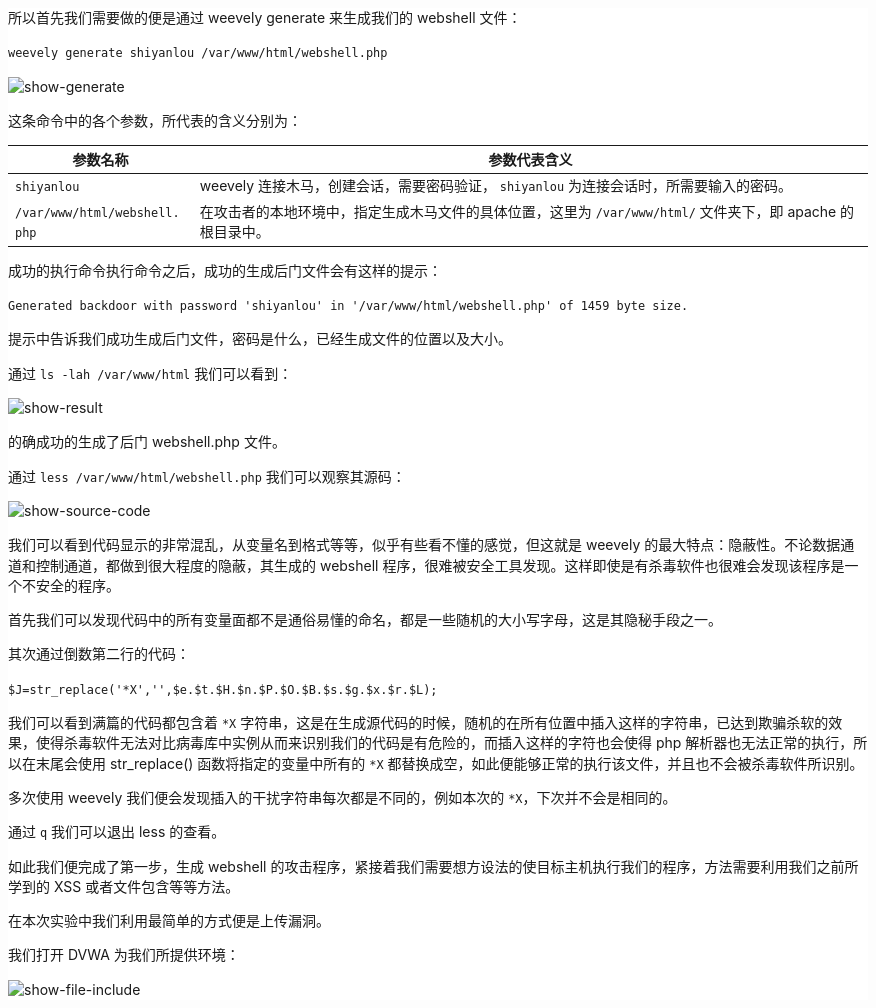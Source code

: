 所以首先我们需要做的便是通过 weevely generate 来生成我们的 webshell 文件：

```
weevely generate shiyanlou /var/www/html/webshell.php
```

![show-generate](https://doc.shiyanlou.com/document-uid113508labid2436timestamp1483274487502.png/wm)

这条命令中的各个参数，所代表的含义分别为：

| 参数名称                     | 参数代表含义                                                 |
| ---------------------------- | ------------------------------------------------------------ |
| `shiyanlou`                  | weevely 连接木马，创建会话，需要密码验证， `shiyanlou` 为连接会话时，所需要输入的密码。 |
| `/var/www/html/webshell.php` | 在攻击者的本地环境中，指定生成木马文件的具体位置，这里为 `/var/www/html/` 文件夹下，即 apache 的根目录中。 |

成功的执行命令执行命令之后，成功的生成后门文件会有这样的提示：

```
Generated backdoor with password 'shiyanlou' in '/var/www/html/webshell.php' of 1459 byte size.
```

提示中告诉我们成功生成后门文件，密码是什么，已经生成文件的位置以及大小。

通过 `ls -lah /var/www/html` 我们可以看到：

![show-result](https://doc.shiyanlou.com/document-uid113508labid2436timestamp1483274500744.png/wm)

的确成功的生成了后门 webshell.php 文件。

通过 `less /var/www/html/webshell.php` 我们可以观察其源码：


![show-source-code](https://doc.shiyanlou.com/document-uid113508labid2436timestamp1483274509073.png/wm)

我们可以看到代码显示的非常混乱，从变量名到格式等等，似乎有些看不懂的感觉，但这就是 weevely 的最大特点：隐蔽性。不论数据通道和控制通道，都做到很大程度的隐蔽，其生成的 webshell 程序，很难被安全工具发现。这样即使是有杀毒软件也很难会发现该程序是一个不安全的程序。

首先我们可以发现代码中的所有变量面都不是通俗易懂的命名，都是一些随机的大小写字母，这是其隐秘手段之一。

其次通过倒数第二行的代码：

```
$J=str_replace('*X','',$e.$t.$H.$n.$P.$O.$B.$s.$g.$x.$r.$L);
```

我们可以看到满篇的代码都包含着 `*X` 字符串，这是在生成源代码的时候，随机的在所有位置中插入这样的字符串，已达到欺骗杀软的效果，使得杀毒软件无法对比病毒库中实例从而来识别我们的代码是有危险的，而插入这样的字符也会使得 php 解析器也无法正常的执行，所以在末尾会使用 str_replace() 函数将指定的变量中所有的 `*X` 都替换成空，如此便能够正常的执行该文件，并且也不会被杀毒软件所识别。

多次使用 weevely 我们便会发现插入的干扰字符串每次都是不同的，例如本次的 `*X`，下次并不会是相同的。

通过 `q` 我们可以退出 less 的查看。

如此我们便完成了第一步，生成 webshell 的攻击程序，紧接着我们需要想方设法的使目标主机执行我们的程序，方法需要利用我们之前所学到的 XSS 或者文件包含等等方法。

在本次实验中我们利用最简单的方式便是上传漏洞。

我们打开 DVWA 为我们所提供环境：

![show-file-include](https://doc.shiyanlou.com/document-uid113508labid2436timestamp1483274520682.png/wm)
